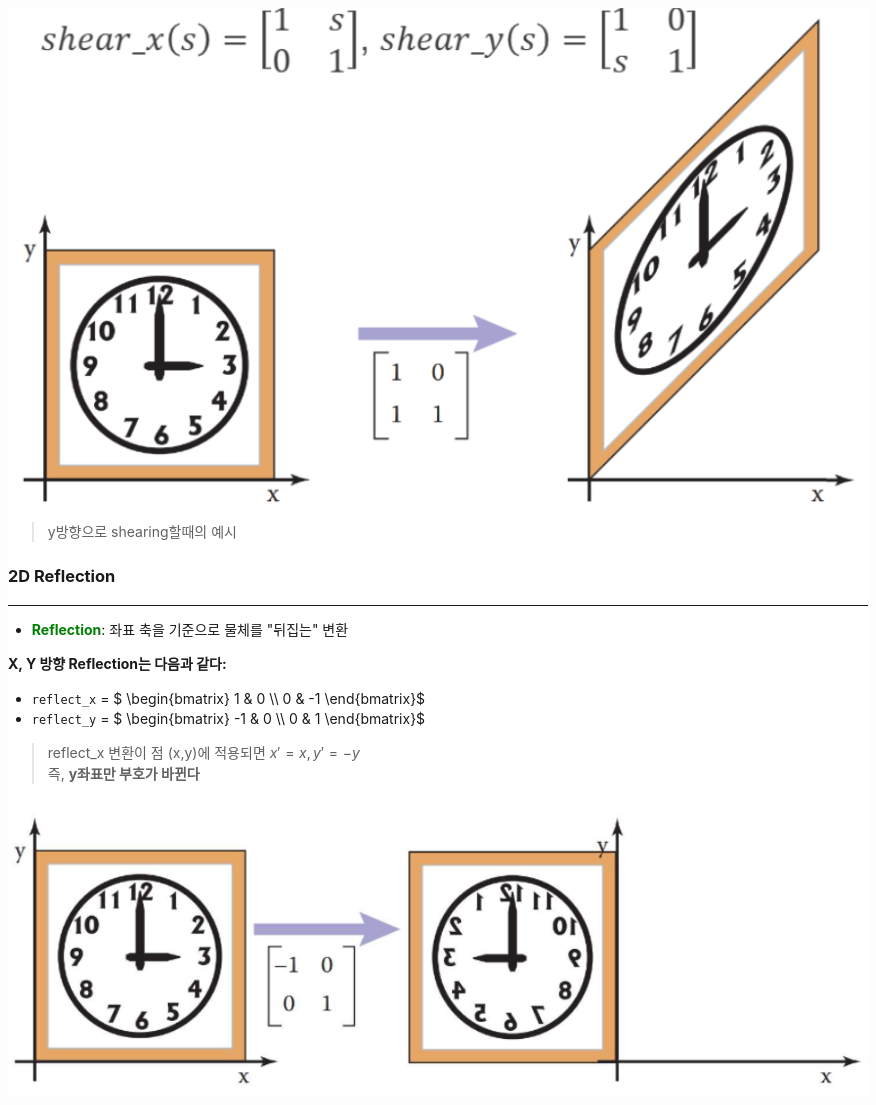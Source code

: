 ![alt text](../assets/img/CV/2D_Sheary.png)
> y방향으로 shearing할때의 예시

### 2D Reflection
---
* **<span style="color: #008000">Reflection</span>**: 좌표 축을 기준으로 물체를 "뒤집는" 변환

**X, Y 방향 Reflection는 다음과 같다:**  
* `reflect_x` =  $ \begin{bmatrix} 1 & 0 \\\\ 0 & -1 \end{bmatrix}$
* `reflect_y` =  $ \begin{bmatrix} -1 & 0 \\\\ 0 & 1 \end{bmatrix}$
> reflect_x 변환이 점 (x,y)에 적용되면 $x' = x, y'=-y$  
> 즉, **y좌표만 부호가 바뀐다**

![alt text](../assets/img/CV/2D_Reflection.png)